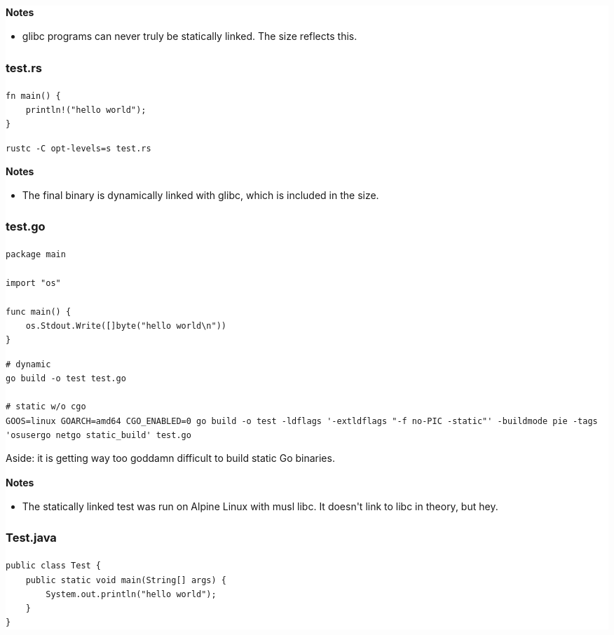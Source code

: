 **Notes**

- glibc programs can never truly be statically linked. The size reflects this.

### test.rs

```
fn main() {
    println!("hello world");
}
```

```
rustc -C opt-levels=s test.rs
```

**Notes**

- The final binary is dynamically linked with glibc, which is included in the
  size.

### test.go

```
package main

import "os"

func main() {
    os.Stdout.Write([]byte("hello world\n"))
}
```

```
# dynamic
go build -o test test.go

# static w/o cgo
GOOS=linux GOARCH=amd64 CGO_ENABLED=0 go build -o test -ldflags '-extldflags "-f no-PIC -static"' -buildmode pie -tags 'osusergo netgo static_build' test.go
```

Aside: it is getting way too goddamn difficult to build static Go binaries.

**Notes**

- The statically linked test was run on Alpine Linux with musl libc. It doesn't
  link to libc in theory, but hey.

### Test.java

```
public class Test {
    public static void main(String[] args) {
        System.out.println("hello world");
    }
}
```
